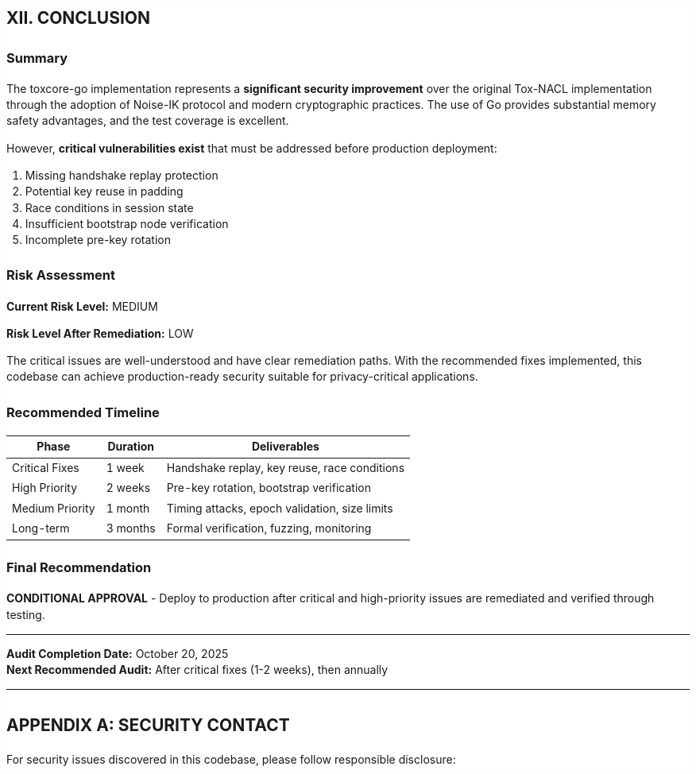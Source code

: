 
## XII. CONCLUSION

### Summary

The toxcore-go implementation represents a **significant security improvement** over the original Tox-NACL implementation through the adoption of Noise-IK protocol and modern cryptographic practices. The use of Go provides substantial memory safety advantages, and the test coverage is excellent.

However, **critical vulnerabilities exist** that must be addressed before production deployment:
1. Missing handshake replay protection
2. Potential key reuse in padding
3. Race conditions in session state
4. Insufficient bootstrap node verification
5. Incomplete pre-key rotation

### Risk Assessment

**Current Risk Level:** MEDIUM

**Risk Level After Remediation:** LOW

The critical issues are well-understood and have clear remediation paths. With the recommended fixes implemented, this codebase can achieve production-ready security suitable for privacy-critical applications.

### Recommended Timeline

| Phase | Duration | Deliverables |
|-------|----------|--------------|
| Critical Fixes | 1 week | Handshake replay, key reuse, race conditions |
| High Priority | 2 weeks | Pre-key rotation, bootstrap verification |
| Medium Priority | 1 month | Timing attacks, epoch validation, size limits |
| Long-term | 3 months | Formal verification, fuzzing, monitoring |

### Final Recommendation

**CONDITIONAL APPROVAL** - Deploy to production after critical and high-priority issues are remediated and verified through testing.

---

**Audit Completion Date:** October 20, 2025  
**Next Recommended Audit:** After critical fixes (1-2 weeks), then annually

---

## APPENDIX A: SECURITY CONTACT

For security issues discovered in this codebase, please follow responsible disclosure:
